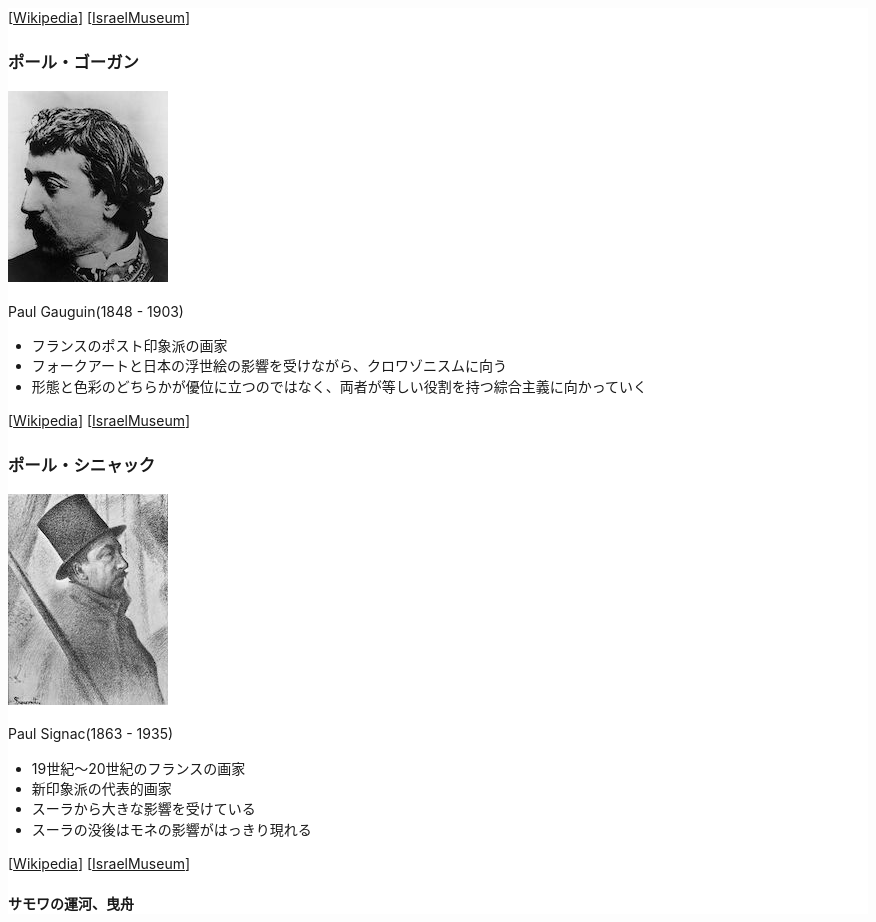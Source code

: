 [[Wikipedia](https://ja.wikipedia.org/wiki/フィンセント・ファン・ゴッホ)]
[[IsraelMuseum](https://www.imj.org.il/en/artistec/vincent-van-gogh)]

### ポール・ゴーガン

![bg width:300px right:30% drop-shadow:0,10px,10px,black](./images/PaulGauguin/PaulGauguin.jpg)

Paul Gauguin(1848 - 1903)

- フランスのポスト印象派の画家
- フォークアートと日本の浮世絵の影響を受けながら、クロワゾニスムに向う
- 形態と色彩のどちらかが優位に立つのではなく、両者が等しい役割を持つ綜合主義に向かっていく

[[Wikipedia](https://ja.wikipedia.org/wiki/ポール・ゴーギャン)]
[[IsraelMuseum](https://www.imj.org.il/en/artistec/paul-gauguin)]

### ポール・シニャック

![bg width:300px right:30% drop-shadow:0,10px,10px,black](./images/PaulSignac/PaulSignac.jpg)

Paul Signac(1863 - 1935)

- 19世紀～20世紀のフランスの画家
- 新印象派の代表的画家
- スーラから大きな影響を受けている
- スーラの没後はモネの影響がはっきり現れる

[[Wikipedia](https://ja.wikipedia.org/wiki/ポール・シニャック)]
[[IsraelMuseum](https://www.imj.org.il/en/artistec/paul-signac)]

#### サモワの運河、曳舟
